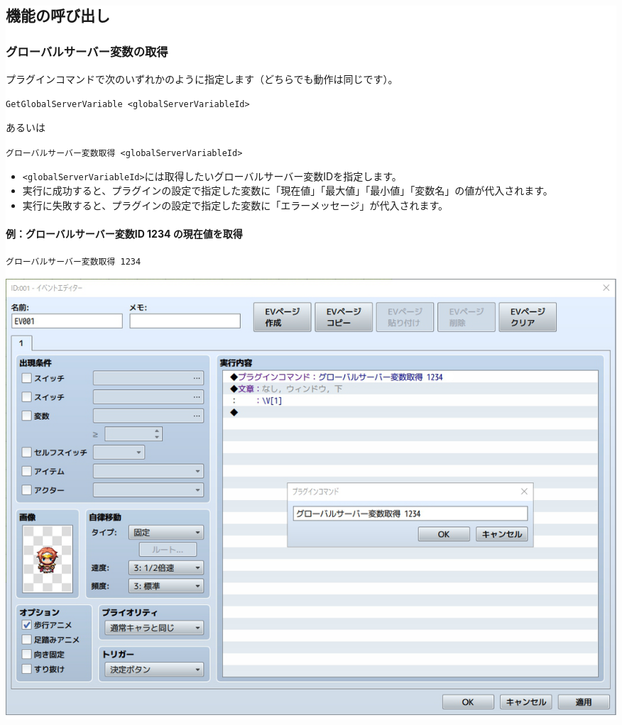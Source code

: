 ## 機能の呼び出し
    
### グローバルサーバー変数の取得
プラグインコマンドで次のいずれかのように指定します（どちらでも動作は同じです）。
```
GetGlobalServerVariable <globalServerVariableId>
```
あるいは
```
グローバルサーバー変数取得 <globalServerVariableId>
```
    
 - `<globalServerVariableId>`には取得したいグローバルサーバー変数IDを指定します。
 - 実行に成功すると、プラグインの設定で指定した変数に「現在値」「最大値」「最小値」「変数名」の値が代入されます。
 - 実行に失敗すると、プラグインの設定で指定した変数に「エラーメッセージ」が代入されます。
    
#### 例：グローバルサーバー変数ID 1234 の現在値を取得
```
グローバルサーバー変数取得 1234
```
    
![グローバルサーバー変数取得](/images/global-server-variable/plugin_command_get.png)
    